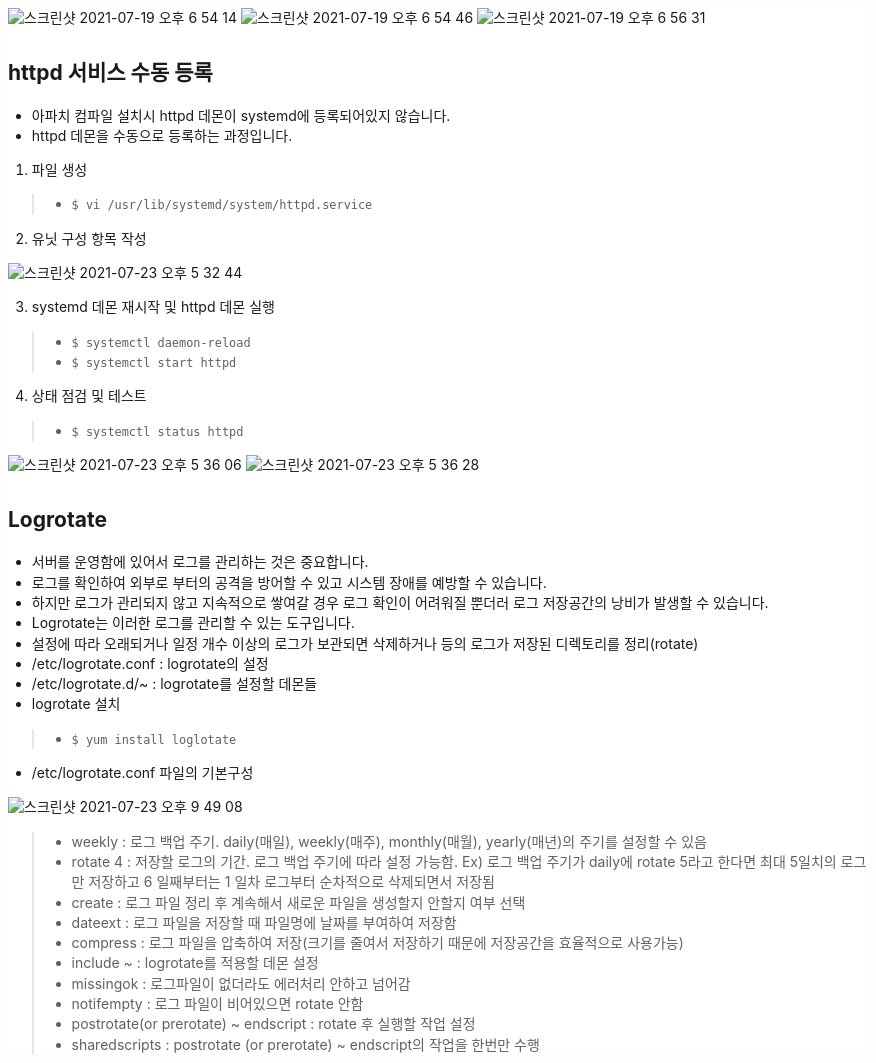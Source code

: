 <img width="486" alt="스크린샷 2021-07-19 오후 6 54 14" src="https://user-images.githubusercontent.com/57285121/126141903-43431a2c-ef5a-485f-8384-9d9d968a53e6.png">  
   
<img width="430" alt="스크린샷 2021-07-19 오후 6 54 46" src="https://user-images.githubusercontent.com/57285121/126141975-a84db732-c0ce-4fbe-8a46-cd36d41b4045.png">
   
<img width="592" alt="스크린샷 2021-07-19 오후 6 56 31" src="https://user-images.githubusercontent.com/57285121/126142244-9b2aee58-a8bf-467d-a0fc-63a480652c29.png">
   
## httpd 서비스 수동 등록
* 아파치 컴파일 설치시 httpd 데몬이 systemd에 등록되어있지 않습니다.
* httpd 데몬을 수동으로 등록하는 과정입니다.

1. 파일 생성   
> * ``$ vi /usr/lib/systemd/system/httpd.service``

2. 유닛 구성 항목 작성
   
<img width="462" alt="스크린샷 2021-07-23 오후 5 32 44" src="https://user-images.githubusercontent.com/57285121/126756808-448a05b4-ebf7-4b60-bb0b-5d01f4c0c731.png">
   
3. systemd 데몬 재시작 및 httpd 데몬 실행   
> * ``$ systemctl daemon-reload``   
> * ``$ systemctl start httpd``   

4. 상태 점검 및 테스트   
> * ``$ systemctl status httpd``   
   
<img width="668" alt="스크린샷 2021-07-23 오후 5 36 06" src="https://user-images.githubusercontent.com/57285121/126757140-57d06930-7bcc-4801-b55a-5f16eb9417ab.png">
   
<img width="342" alt="스크린샷 2021-07-23 오후 5 36 28" src="https://user-images.githubusercontent.com/57285121/126757178-1abe9d0e-6021-4c7a-8a8c-844fd3c1d8fa.png">
   
## Logrotate
* 서버를 운영함에 있어서 로그를 관리하는 것은 중요합니다.
* 로그를 확인하여 외부로 부터의 공격을 방어할 수 있고 시스템 장애를 예방할 수 있습니다.
* 하지만 로그가 관리되지 않고 지속적으로 쌓여갈 경우 로그 확인이 어려워질 뿐더러 로그 저장공간의 낭비가 발생할 수 있습니다.
* Logrotate는 이러한 로그를 관리할 수 있는 도구입니다.
* 설정에 따라 오래되거나 일정 개수 이상의 로그가 보관되면 삭제하거나 등의 로그가 저장된 디렉토리를 정리(rotate)
* /etc/logrotate.conf : logrotate의 설정
* /etc/logrotate.d/~ : logrotate를 설정할 데몬들
* logrotate 설치   
> * ``$ yum install loglotate``   
* /etc/logrotate.conf 파일의 기본구성
  
<img width="594" alt="스크린샷 2021-07-23 오후 9 49 08" src="https://user-images.githubusercontent.com/57285121/126783821-82307442-b010-4814-9aa7-d0c23e6c8312.png">
   
> * weekly : 로그 백업 주기. daily(매일), weekly(매주), monthly(매월), yearly(매년)의 주기를 설정할 수 있음   
> * rotate 4 : 저장할 로그의 기간. 로그 백업 주기에 따라 설정 가능함. Ex) 로그 백업 주기가 daily에 rotate 5라고 한다면 최대 5일치의 로그만 저장하고 6 일째부터는 1 일차 로그부터 순차적으로 삭제되면서 저장됨   
> * create : 로그 파일 정리 후 계속해서 새로운 파일을 생성할지 안할지 여부 선택   
> * dateext : 로그 파일을 저장할 때 파일명에 날짜를 부여하여 저장함   
> * compress : 로그 파일을 압축하여 저장(크기를 줄여서 저장하기 때문에 저장공간을 효율적으로 사용가능)   
> * include ~ : logrotate를 적용할 데몬 설정   
> * missingok : 로그파일이 없더라도 에러처리 안하고 넘어감   
> * notifempty : 로그 파일이 비어있으면 rotate 안함   
> * postrotate(or prerotate) ~ endscript : rotate 후 실행할 작업 설정   
> * sharedscripts : postrotate (or prerotate) ~ endscript의 작업을 한번만 수행
